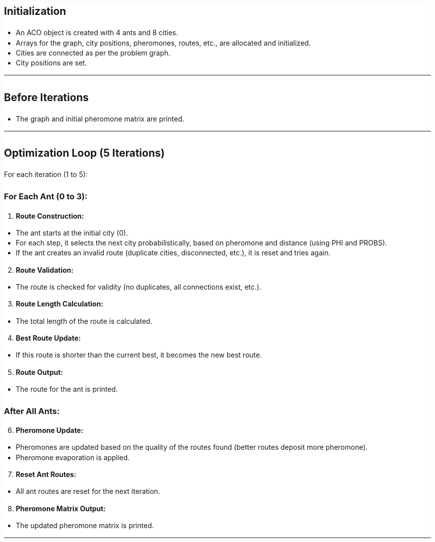 ## Initialization

- An ACO object is created with 4 ants and 8 cities.
- Arrays for the graph, city positions, pheromones, routes, etc., are allocated and initialized.
- Cities are connected as per the problem graph.
- City positions are set.

---

## Before Iterations

- The graph and initial pheromone matrix are printed.

---

## Optimization Loop (5 Iterations)

For each iteration (1 to 5):

### For Each Ant (0 to 3):

1. **Route Construction:**
  - The ant starts at the initial city (0).
  - For each step, it selects the next city probabilistically, based on pheromone and distance (using PHI and PROBS).
  - If the ant creates an invalid route (duplicate cities, disconnected, etc.), it is reset and tries again.

2. **Route Validation:**
  - The route is checked for validity (no duplicates, all connections exist, etc.).

3. **Route Length Calculation:**
  - The total length of the route is calculated.

4. **Best Route Update:**
  - If this route is shorter than the current best, it becomes the new best route.

5. **Route Output:**
  - The route for the ant is printed.

### After All Ants:

6. **Pheromone Update:**
  - Pheromones are updated based on the quality of the routes found (better routes deposit more pheromone).
  - Pheromone evaporation is applied.

7. **Reset Ant Routes:**
  - All ant routes are reset for the next iteration.

8. **Pheromone Matrix Output:**
  - The updated pheromone matrix is printed.

---
